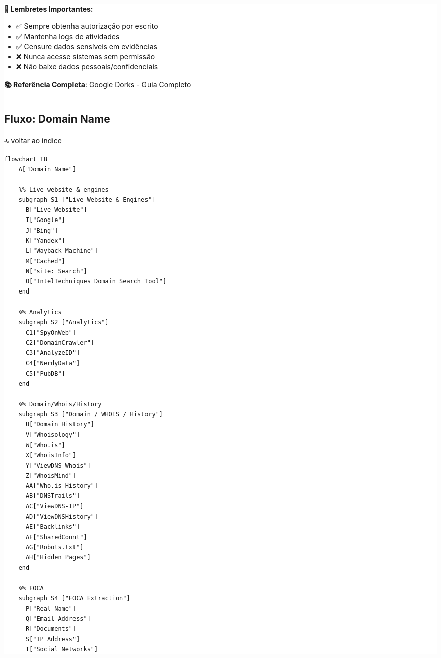 **🚨 Lembretes Importantes:**
- ✅ Sempre obtenha autorização por escrito
- ✅ Mantenha logs de atividades
- ✅ Censure dados sensíveis em evidências
- ❌ Nunca acesse sistemas sem permissão
- ❌ Não baixe dados pessoais/confidenciais

**📚 Referência Completa**: [Google Dorks - Guia Completo](google-dorks-guia-completo.md)

---

## Fluxo: Domain Name
[🔝 voltar ao índice](#índice)

```mermaid
flowchart TB
    A["Domain Name"]

    %% Live website & engines
    subgraph S1 ["Live Website & Engines"]
      B["Live Website"]
      I["Google"]
      J["Bing"]
      K["Yandex"]
      L["Wayback Machine"]
      M["Cached"]
      N["site: Search"]
      O["IntelTechniques Domain Search Tool"]
    end

    %% Analytics
    subgraph S2 ["Analytics"]
      C1["SpyOnWeb"]
      C2["DomainCrawler"]
      C3["AnalyzeID"]
      C4["NerdyData"]
      C5["PubDB"]
    end

    %% Domain/Whois/History
    subgraph S3 ["Domain / WHOIS / History"]
      U["Domain History"]
      V["Whoisology"]
      W["Who.is"]
      X["WhoisInfo"]
      Y["ViewDNS Whois"]
      Z["WhoisMind"]
      AA["Who.is History"]
      AB["DNSTrails"]
      AC["ViewDNS-IP"]
      AD["ViewDNSHistory"]
      AE["Backlinks"]
      AF["SharedCount"]
      AG["Robots.txt"]
      AH["Hidden Pages"]
    end

    %% FOCA
    subgraph S4 ["FOCA Extraction"]
      P["Real Name"]
      Q["Email Address"]
      R["Documents"]
      S["IP Address"]
      T["Social Networks"]
```
